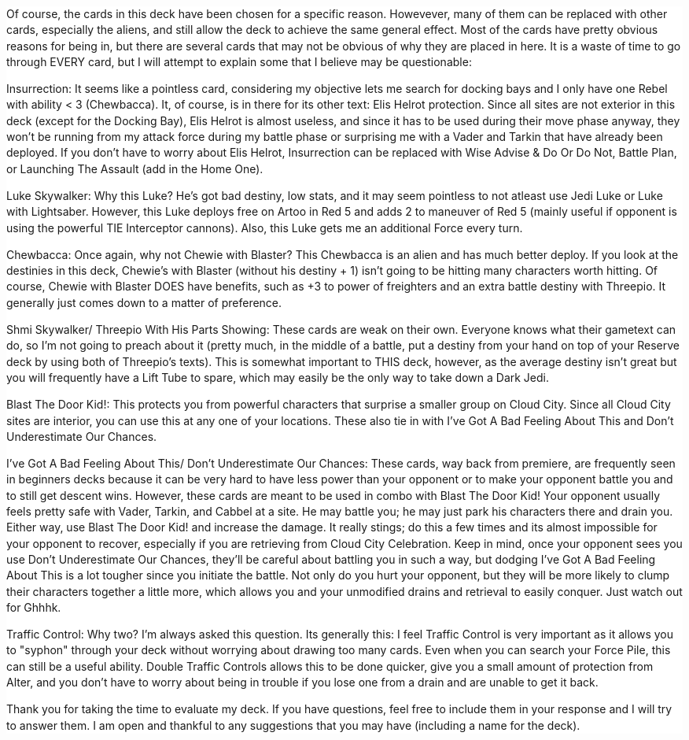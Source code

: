 
Of course, the cards in this deck have been chosen for a specific reason.  Howevever, many of them can be replaced with other cards, especially the aliens, and still allow the deck to achieve the same general effect.  Most of the cards have pretty obvious reasons for being in, but there are several cards that may not be obvious of why they are placed in here.  It is a waste of time to go through EVERY card, but I will attempt to explain some that I believe may be questionable:


Insurrection: It seems like a pointless card, considering my objective lets me search for docking bays and I only have one Rebel with ability < 3 (Chewbacca).  It, of course, is in there for its other text: Elis Helrot protection.  Since all sites are not exterior in this deck (except for the Docking Bay), Elis Helrot is almost useless, and since it has to be used during their move phase anyway, they won’t be running from my attack force during my battle phase or surprising me with a Vader and Tarkin that have already been deployed.  If you don’t have to worry about Elis Helrot, Insurrection can be replaced with Wise Advise & Do Or Do Not, Battle Plan, or Launching The Assault (add in the Home One).  


Luke Skywalker: Why this Luke?  He’s got bad destiny, low stats, and it may seem pointless to not atleast use Jedi Luke or Luke with Lightsaber.  However, this Luke deploys free on Artoo in Red 5 and adds 2 to maneuver of Red 5 (mainly useful if opponent is using the powerful TIE Interceptor cannons).  Also, this Luke gets me an additional Force every turn.


Chewbacca: Once again, why not Chewie with Blaster?  This Chewbacca is an alien and has much better deploy.  If you look at the destinies in this deck, Chewie’s with Blaster (without his destiny + 1) isn’t going to be hitting many characters worth hitting.  Of course, Chewie with Blaster DOES have benefits, such as +3 to power of freighters and an extra battle destiny with Threepio.  It generally just comes down to a matter of preference.


Shmi Skywalker/ Threepio With His Parts Showing: These cards are weak on their own.  Everyone knows what their gametext can do, so I’m not going to preach about it (pretty much, in the middle of a battle, put a destiny from your hand on top of your Reserve deck by using both of Threepio’s texts).  This is somewhat important to THIS deck, however, as the average destiny isn’t great but you will frequently have a Lift Tube to spare, which may easily be the only way to take down a Dark Jedi.


Blast The Door Kid!: This protects you from powerful characters that surprise a smaller group on Cloud City.  Since all Cloud City sites are interior, you can use this at any one of your locations.  These also tie in with I’ve Got A Bad Feeling About This and Don’t Underestimate Our Chances.


I’ve Got A Bad Feeling About This/ Don’t Underestimate Our Chances: These cards, way back from premiere, are frequently seen in beginners decks because it can be very hard to have less power than your opponent or to make your opponent battle you and to still get descent wins.  However, these cards are meant to be used in combo with Blast The Door Kid!  Your opponent usually feels pretty safe with Vader, Tarkin, and Cabbel at a site.  He may battle you; he may just park his characters there and drain you.  Either way, use Blast The Door Kid! and increase the damage.  It really stings; do this a few times and its almost impossible for your opponent to recover, especially if you are retrieving from Cloud City Celebration.  Keep in mind, once your opponent sees you use Don’t Underestimate Our Chances, they’ll be careful about battling you in such a way, but dodging I’ve Got A Bad Feeling About This is a lot tougher since you initiate the battle.  Not only do you hurt your opponent, but they will be more likely to clump their characters together a little more, which allows you and your unmodified drains and retrieval to easily conquer.  Just watch out for Ghhhk.


Traffic Control: Why two?  I’m always asked this question.  Its generally this: I feel Traffic Control is very important as it allows you to "syphon" through your deck without worrying about drawing too many cards.  Even when you can search your Force Pile, this can still be a useful ability.  Double Traffic Controls allows this to be done quicker, give you a small amount of protection from Alter, and you don’t have to worry about being in trouble if you lose one from a drain and are unable to get it back.


Thank you for taking the time to evaluate my deck.  If you have questions, feel free to include them in your response and I will try to answer them.  I am open and thankful to any suggestions that you may have (including a name for the deck).

